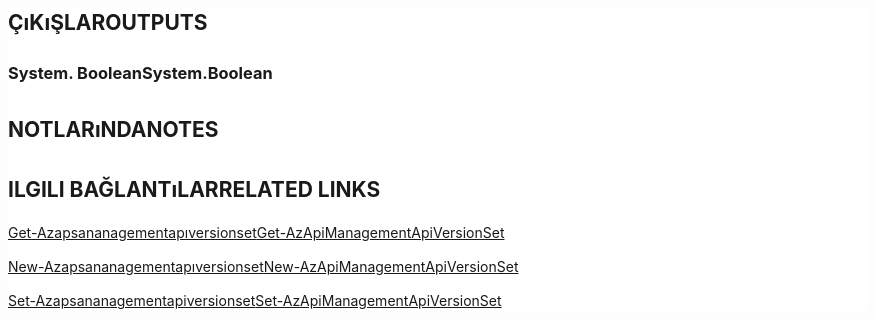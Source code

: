 ## <span data-ttu-id="fb9b0-143">ÇıKıŞLAR</span><span class="sxs-lookup"><span data-stu-id="fb9b0-143">OUTPUTS</span></span>

### <span data-ttu-id="fb9b0-144">System. Boolean</span><span class="sxs-lookup"><span data-stu-id="fb9b0-144">System.Boolean</span></span>

## <span data-ttu-id="fb9b0-145">NOTLARıNDA</span><span class="sxs-lookup"><span data-stu-id="fb9b0-145">NOTES</span></span>

## <span data-ttu-id="fb9b0-146">ILGILI BAĞLANTıLAR</span><span class="sxs-lookup"><span data-stu-id="fb9b0-146">RELATED LINKS</span></span>

[<span data-ttu-id="fb9b0-147">Get-Azapsananagementapıversionset</span><span class="sxs-lookup"><span data-stu-id="fb9b0-147">Get-AzApiManagementApiVersionSet</span></span>](./Get-AzApiManagementApiVersionSet.md)

[<span data-ttu-id="fb9b0-148">New-Azapsananagementapıversionset</span><span class="sxs-lookup"><span data-stu-id="fb9b0-148">New-AzApiManagementApiVersionSet</span></span>](./New-AzApiManagementApiVersionSet.md)

[<span data-ttu-id="fb9b0-149">Set-Azapsananagementapiversionset</span><span class="sxs-lookup"><span data-stu-id="fb9b0-149">Set-AzApiManagementApiVersionSet</span></span>](./Set-AzApiManagementApiVersionSet.md)